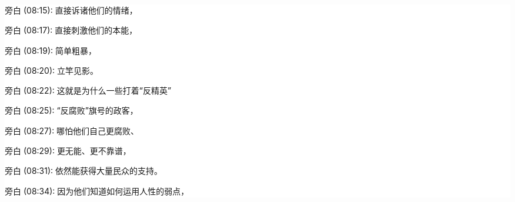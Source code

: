 

<div class_entry"="">

<span class="speaker">旁白 (08:15):</span>
<span class="text">直接诉诸他们的情绪，</span>



<div class_entry"="">

<span class="speaker">旁白 (08:17):</span>
<span class="text">直接刺激他们的本能，</span>



<div class_entry"="">

<span class="speaker">旁白 (08:19):</span>
<span class="text">简单粗暴，</span>



<div class_entry"="">

<span class="speaker">旁白 (08:20):</span>
<span class="text">立竿见影。</span>



<div class_entry"="">

<span class="speaker">旁白 (08:22):</span>
<span class="text">这就是为什么一些打着“反精英”</span>



<div class_entry"="">

<span class="speaker">旁白 (08:25):</span>
<span class="text">“反腐败”旗号的政客，</span>



<div class_entry"="">

<span class="speaker">旁白 (08:27):</span>
<span class="text">哪怕他们自己更腐败、</span>



<div class_entry"="">

<span class="speaker">旁白 (08:29):</span>
<span class="text">更无能、更不靠谱，</span>



<div class_entry"="">

<span class="speaker">旁白 (08:31):</span>
<span class="text">依然能获得大量民众的支持。</span>



<div class_entry"="">

<span class="speaker">旁白 (08:34):</span>
<span class="text">因为他们知道如何运用人性的弱点，</span>
